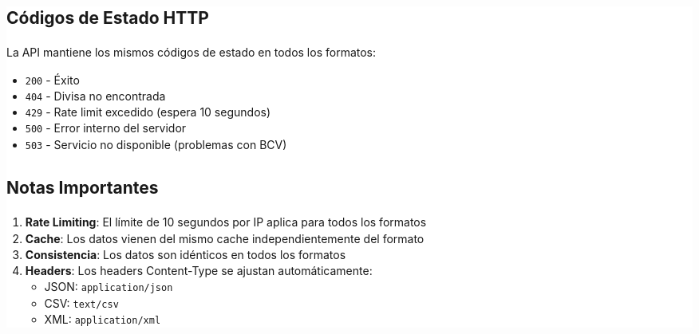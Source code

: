 ## Códigos de Estado HTTP

La API mantiene los mismos códigos de estado en todos los formatos:

- `200` - Éxito
- `404` - Divisa no encontrada  
- `429` - Rate limit excedido (espera 10 segundos)
- `500` - Error interno del servidor
- `503` - Servicio no disponible (problemas con BCV)

## Notas Importantes

1. **Rate Limiting**: El límite de 10 segundos por IP aplica para todos los formatos
2. **Cache**: Los datos vienen del mismo cache independientemente del formato
3. **Consistencia**: Los datos son idénticos en todos los formatos
4. **Headers**: Los headers Content-Type se ajustan automáticamente:
   - JSON: `application/json`
   - CSV: `text/csv` 
   - XML: `application/xml`